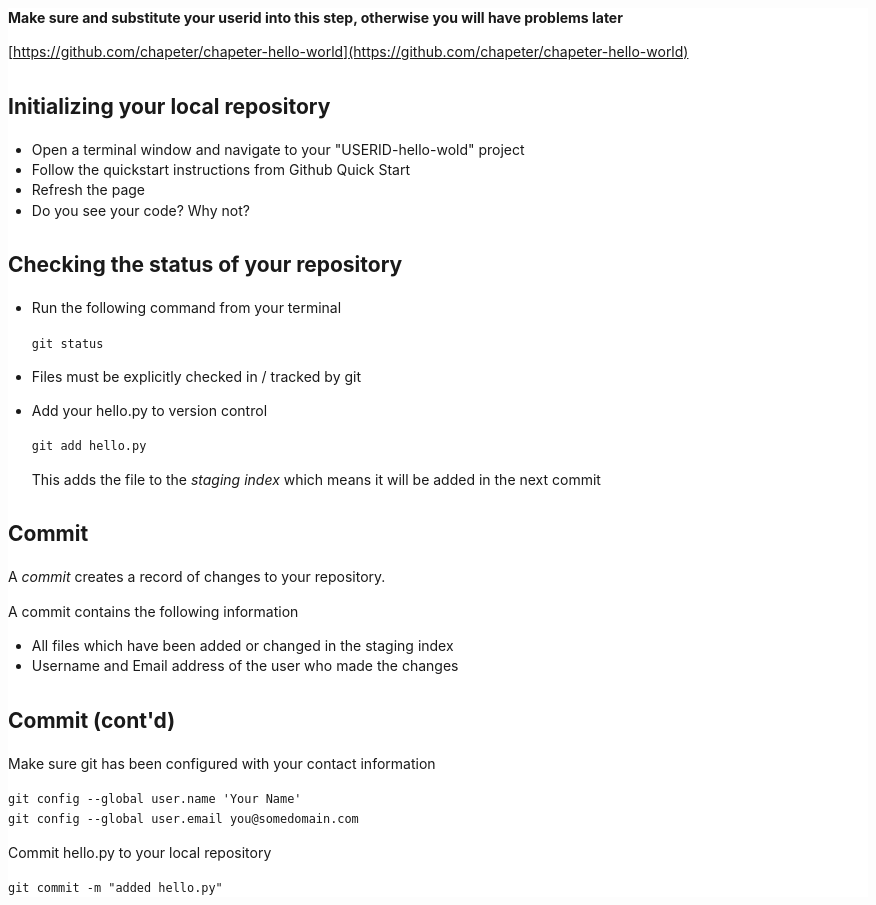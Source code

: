 **Make sure and substitute your userid into this step, otherwise you will have problems later**

[https://github.com/chapeter/chapeter-hello-world](https://github.com/chapeter/chapeter-hello-world)

[item]: # (/slide)
[item]: # (slide)

## Initializing your local repository

* Open a terminal window and navigate to your "USERID-hello-wold" project
* Follow the quickstart instructions from Github Quick Start
* Refresh the page
* Do you see your code?  Why not?


[item]: # (/slide)
[item]: # (slide)

## Checking the status of your repository

* Run the following command from your terminal

    ```
    git status

    ```
* Files must be explicitly checked in / tracked by git
* Add your hello.py to version control

    ```
    git add hello.py

    ```
    This adds the file to the *staging index* which means it will be added in the next commit

[item]: # (/slide)
[item]: # (slide)

## Commit

A *commit* creates a record of changes to your repository.

A commit contains the following information
* All files which have been added or changed in the staging index
* Username and Email address of the user who made the changes

[item]: # (/slide)
[item]: # (slide)

## Commit (cont'd)

Make sure git has been configured with your contact information
```
git config --global user.name 'Your Name'
git config --global user.email you@somedomain.com

```

Commit hello.py to your local repository

```
git commit -m "added hello.py"
```
